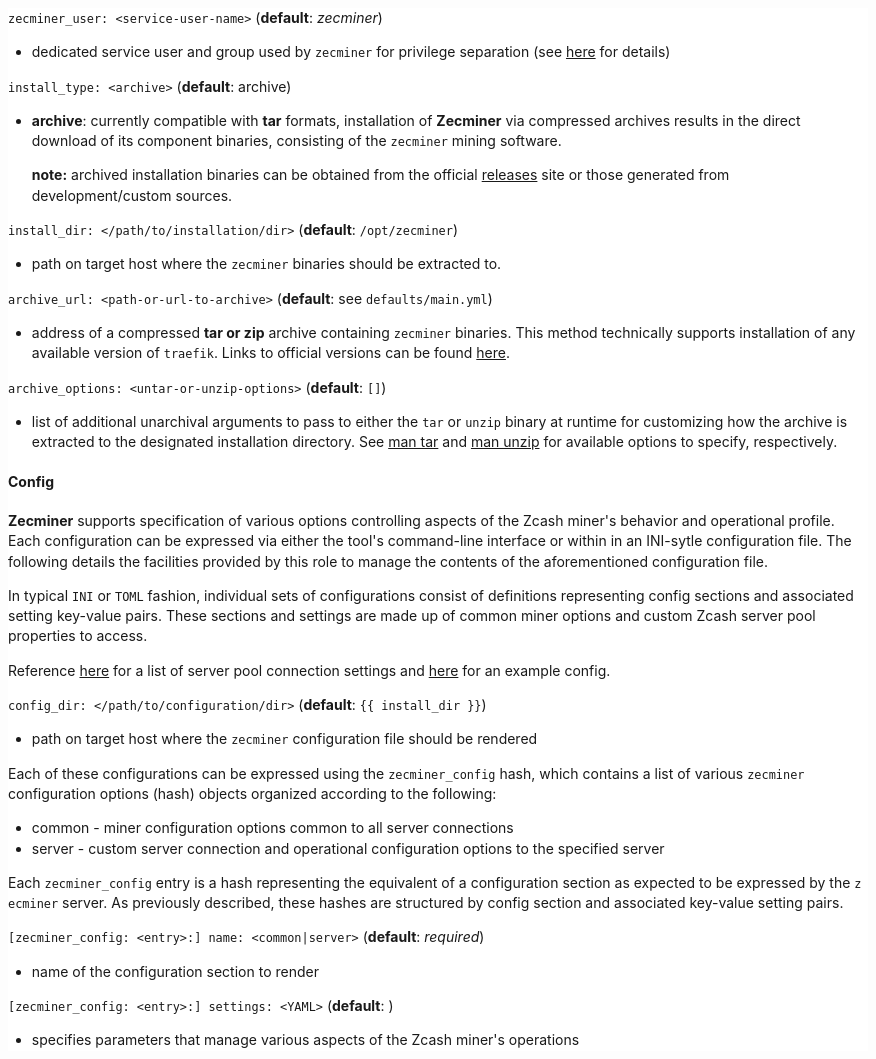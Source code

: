 `zecminer_user: <service-user-name>` (**default**: *zecminer*)
- dedicated service user and group used by `zecminer` for privilege separation (see [here](https://www.beyondtrust.com/blog/entry/how-separation-privilege-improves-security) for details)

`install_type: <archive>` (**default**: archive)
- **archive**: currently compatible with **tar** formats, installation of **Zecminer** via compressed archives results in the direct download of its component binaries, consisting of the `zecminer` mining software.

  **note:** archived installation binaries can be obtained from the official [releases](https://github.com/nanopool/ewbf-miner/releases) site or those generated from development/custom sources.

`install_dir: </path/to/installation/dir>` (**default**: `/opt/zecminer`)
- path on target host where the `zecminer` binaries should be extracted to.

`archive_url: <path-or-url-to-archive>` (**default**: see `defaults/main.yml`)
- address of a compressed **tar or zip** archive containing `zecminer` binaries. This method technically supports installation of any available version of `traefik`. Links to official versions can be found [here](https://github.com/nanopool/ewbf-miner/releases).

`archive_options: <untar-or-unzip-options>` (**default**: `[]`)
- list of additional unarchival arguments to pass to either the `tar` or `unzip` binary at runtime for customizing how the archive is extracted to the designated installation directory. See [man tar](https://linux.die.net/man/1/tar) and [man unzip](https://linux.die.net/man/1/unzip) for available options to specify, respectively.

#### Config

**Zecminer** supports specification of various options controlling aspects of the Zcash miner's behavior and operational profile. Each configuration can be expressed via either the tool's command-line interface or within in an INI-sytle configuration file. The following details the facilities provided by this role to manage the contents of the aforementioned configuration file.

In typical `INI` or `TOML` fashion, individual sets of configurations consist of definitions representing config sections and associated setting key-value pairs. These sections and settings are made up of common miner options and custom Zcash server pool properties to access.

Reference [here](https://zec.nanopool.org/) for a list of server pool connection settings and [here](https://gist.github.com/0x0I/8a02072f7a2729bd8a0ab626d89c16d2) for an example config.

`config_dir: </path/to/configuration/dir>` (**default**: `{{ install_dir }}`)
- path on target host where the `zecminer` configuration file should be rendered

Each of these configurations can be expressed using the `zecminer_config` hash, which contains a list of various `zecminer` configuration options (hash) objects organized according to the following:
* common - miner configuration options common to all server connections
* server - custom server connection and operational configuration options to the specified server

Each `zecminer_config` entry is a hash representing the equivalent of a configuration section as expected to be expressed by the `zecminer` server. As previously described, these hashes are structured by config section and associated key-value setting pairs. 

`[zecminer_config: <entry>:] name: <common|server>` (**default**: *required*)
- name of the configuration section to render

`[zecminer_config: <entry>:] settings: <YAML>` (**default**: )
- specifies parameters that manage various aspects of the Zcash miner's operations
